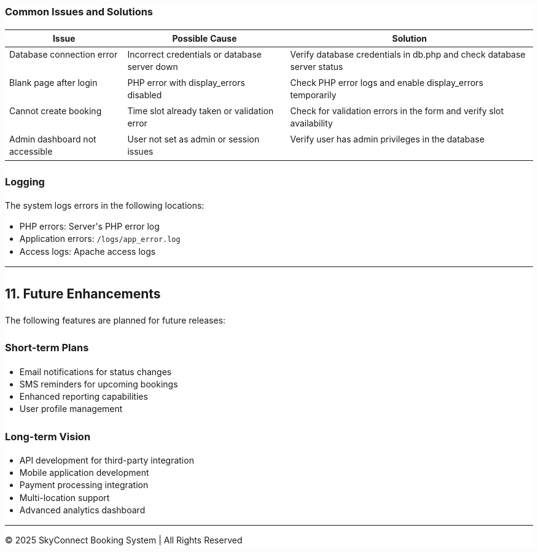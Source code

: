 ### Common Issues and Solutions

| Issue | Possible Cause | Solution |
|-------|---------------|----------|
| Database connection error | Incorrect credentials or database server down | Verify database credentials in db.php and check database server status |
| Blank page after login | PHP error with display_errors disabled | Check PHP error logs and enable display_errors temporarily |
| Cannot create booking | Time slot already taken or validation error | Check for validation errors in the form and verify slot availability |
| Admin dashboard not accessible | User not set as admin or session issues | Verify user has admin privileges in the database |

### Logging

The system logs errors in the following locations:
- PHP errors: Server's PHP error log
- Application errors: `/logs/app_error.log`
- Access logs: Apache access logs

---

## 11. Future Enhancements

The following features are planned for future releases:

### Short-term Plans
- Email notifications for status changes
- SMS reminders for upcoming bookings
- Enhanced reporting capabilities
- User profile management

### Long-term Vision
- API development for third-party integration
- Mobile application development
- Payment processing integration
- Multi-location support
- Advanced analytics dashboard

---

© 2025 SkyConnect Booking System | All Rights Reserved
